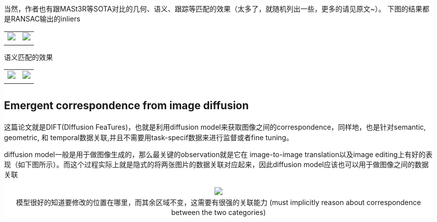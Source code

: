 当然，作者也有跟MASt3R等SOTA对比的几何、语义、跟踪等匹配的效果（太多了，就随机列出一些，更多的请见原文~）。
下图的结果都是RANSAC输出的inliers
<div align="center">
  <table style="border: none; background-color: transparent;">
    <tr align="center">
      <td style="width: 50%; border: none; padding: 0.01; background-color: transparent; vertical-align: middle;">
        <img src="https://gohanwithchann.github.io/ubuntu_md_blog/images/微信截图_20250320162627.png" width="100%" />
      </td>
      <td style="width: 50%; border: none; padding: 0.01; background-color: transparent; vertical-align: middle;">
        <img src="https://gohanwithchann.github.io/ubuntu_md_blog/images/微信截图_20250320162710.png" width="100%" />
      </td>
    </tr>
  </table>
  <figcaption>
  </figcaption>
</div>

语义匹配的效果

<div align="center">
  <table style="border: none; background-color: transparent;">
    <tr align="center">
      <td style="width: 50%; border: none; padding: 0.01; background-color: transparent; vertical-align: middle;">
        <img src="https://gohanwithchann.github.io/ubuntu_md_blog/images/微信截图_20250320162840.png" width="100%" />
      </td>
      <td style="width: 50%; border: none; padding: 0.01; background-color: transparent; vertical-align: middle;">
        <img src="https://gohanwithchann.github.io/ubuntu_md_blog/images/微信截图_20250320162852.png" width="100%" />
      </td>
    </tr>
  </table>
  <figcaption>
  </figcaption>
</div>


## Emergent correspondence from image diffusion

这篇论文就是DIFT(DIffusion FeaTures)，也就是利用diffusion model来获取图像之间的correspondence，同样地，也是针对semantic, geometric, 和 temporal数据关联,并且不需要用task-specif数据来进行监督或者fine tuning。

diffusion model一般是用于做图像生成的，那么最关键的observation就是它在 image-to-image translation以及image editing上有好的表现（如下图所示）。而这个过程实际上就是隐式的将两张图片的数据关联对应起来，因此diffusion model应该也可以用于做图像之间的数据关联

<div align="center">
  <img src="https://github.com/Tsingularity/dift/raw/main/assets/edit_cat.gif" width="80%" />
<figcaption>  
模型很好的知道要修改的位置在哪里，而其余区域不变，这需要有很强的关联能力 (must implicitly reason about correspondence between the two categories)
</figcaption>
</div>
